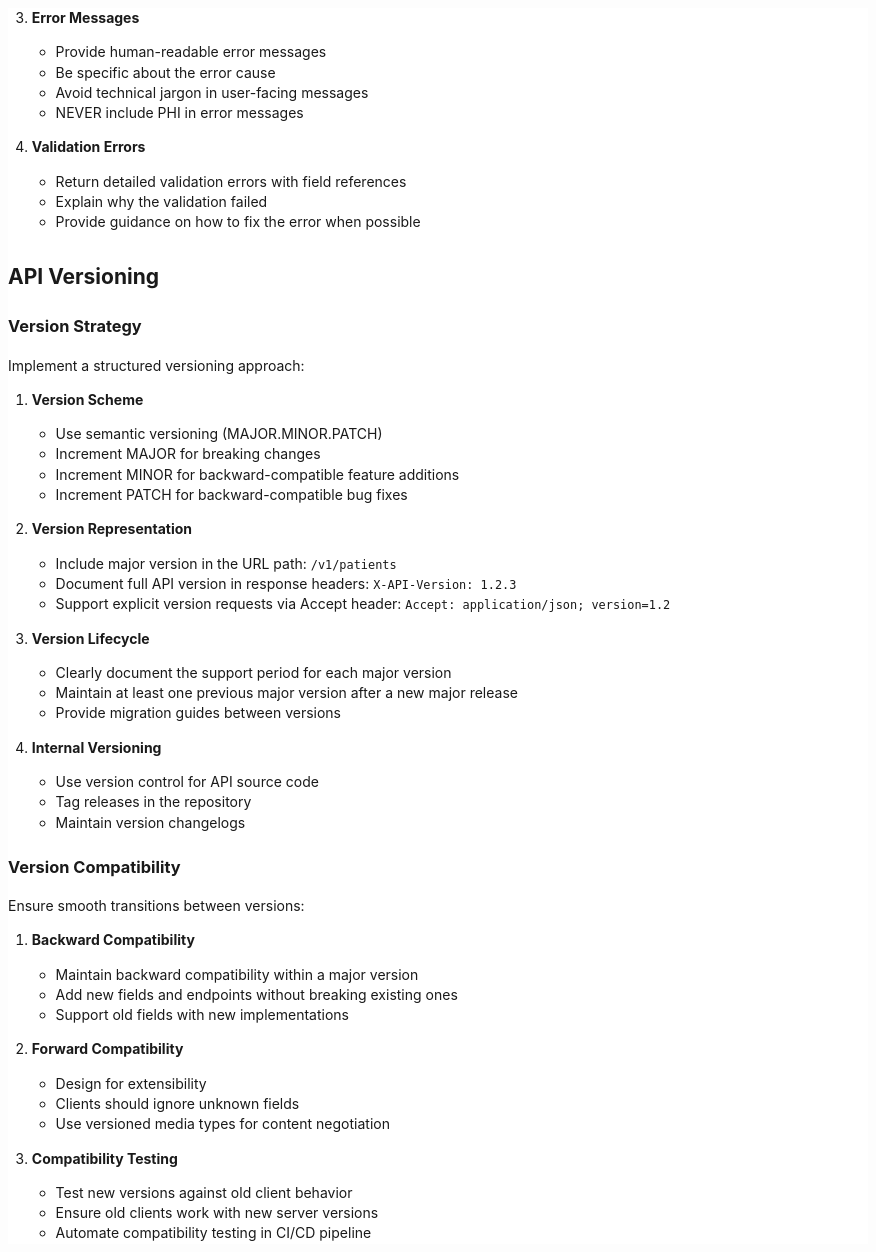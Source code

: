3. **Error Messages**
   - Provide human-readable error messages
   - Be specific about the error cause
   - Avoid technical jargon in user-facing messages
   - NEVER include PHI in error messages

4. **Validation Errors**
   - Return detailed validation errors with field references
   - Explain why the validation failed
   - Provide guidance on how to fix the error when possible

## API Versioning

### Version Strategy

Implement a structured versioning approach:

1. **Version Scheme**
   - Use semantic versioning (MAJOR.MINOR.PATCH)
   - Increment MAJOR for breaking changes
   - Increment MINOR for backward-compatible feature additions
   - Increment PATCH for backward-compatible bug fixes

2. **Version Representation**
   - Include major version in the URL path: `/v1/patients`
   - Document full API version in response headers: `X-API-Version: 1.2.3`
   - Support explicit version requests via Accept header: `Accept: application/json; version=1.2`

3. **Version Lifecycle**
   - Clearly document the support period for each major version
   - Maintain at least one previous major version after a new major release
   - Provide migration guides between versions

4. **Internal Versioning**
   - Use version control for API source code
   - Tag releases in the repository
   - Maintain version changelogs

### Version Compatibility

Ensure smooth transitions between versions:

1. **Backward Compatibility**
   - Maintain backward compatibility within a major version
   - Add new fields and endpoints without breaking existing ones
   - Support old fields with new implementations

2. **Forward Compatibility**
   - Design for extensibility
   - Clients should ignore unknown fields
   - Use versioned media types for content negotiation

3. **Compatibility Testing**
   - Test new versions against old client behavior
   - Ensure old clients work with new server versions
   - Automate compatibility testing in CI/CD pipeline
